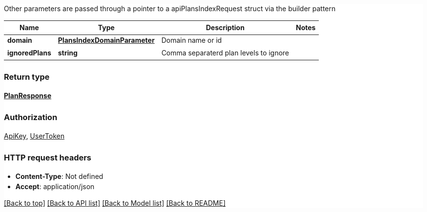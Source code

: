 Other parameters are passed through a pointer to a apiPlansIndexRequest struct via the builder pattern


Name | Type | Description  | Notes
------------- | ------------- | ------------- | -------------
 **domain** | [**PlansIndexDomainParameter**](PlansIndexDomainParameter.md) | Domain name or id | 
 **ignoredPlans** | **string** | Comma separaterd plan levels to ignore | 

### Return type

[**PlanResponse**](PlanResponse.md)

### Authorization

[ApiKey](HOW-TO.md#ApiKey), [UserToken](HOW-TO.md#UserToken)

### HTTP request headers

- **Content-Type**: Not defined
- **Accept**: application/json

[[Back to top]](#) [[Back to API list]](HOW-TO.md#documentation-for-api-endpoints)
[[Back to Model list]](HOW-TO.md#documentation-for-models)
[[Back to README]](HOW-TO.md)

